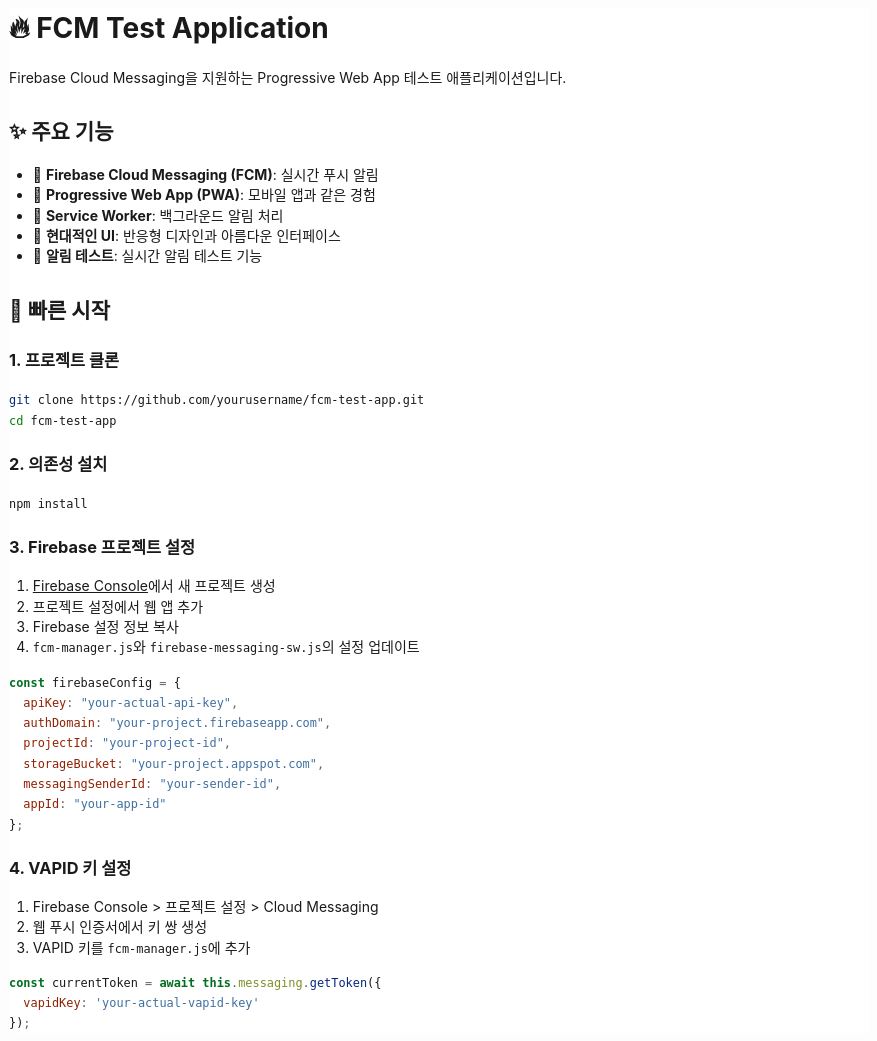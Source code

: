 # 🔥 FCM Test Application

Firebase Cloud Messaging을 지원하는 Progressive Web App 테스트 애플리케이션입니다.

## ✨ 주요 기능

- 🔔 **Firebase Cloud Messaging (FCM)**: 실시간 푸시 알림
- 📱 **Progressive Web App (PWA)**: 모바일 앱과 같은 경험
- 🔧 **Service Worker**: 백그라운드 알림 처리
- 🎨 **현대적인 UI**: 반응형 디자인과 아름다운 인터페이스
- 🧪 **알림 테스트**: 실시간 알림 테스트 기능

## 🚀 빠른 시작

### 1. 프로젝트 클론

```bash
git clone https://github.com/yourusername/fcm-test-app.git
cd fcm-test-app
```

### 2. 의존성 설치

```bash
npm install
```

### 3. Firebase 프로젝트 설정

1. [Firebase Console](https://console.firebase.google.com/)에서 새 프로젝트 생성
2. 프로젝트 설정에서 웹 앱 추가
3. Firebase 설정 정보 복사
4. `fcm-manager.js`와 `firebase-messaging-sw.js`의 설정 업데이트

```javascript
const firebaseConfig = {
  apiKey: "your-actual-api-key",
  authDomain: "your-project.firebaseapp.com",
  projectId: "your-project-id",
  storageBucket: "your-project.appspot.com",
  messagingSenderId: "your-sender-id",
  appId: "your-app-id"
};
```

### 4. VAPID 키 설정

1. Firebase Console > 프로젝트 설정 > Cloud Messaging
2. 웹 푸시 인증서에서 키 쌍 생성
3. VAPID 키를 `fcm-manager.js`에 추가

```javascript
const currentToken = await this.messaging.getToken({
  vapidKey: 'your-actual-vapid-key'
});
```
